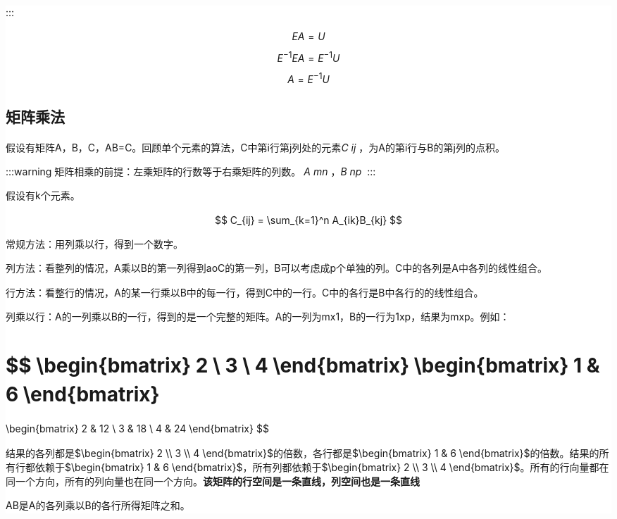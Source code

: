 :::

$$
    EA=U
$$
$$
    E^{-1}EA=E^{-1}U
$$
$$
    A=E^{-1}U
$$

## 矩阵乘法

假设有矩阵A，B，C，AB=C。回顾单个元素的算法，C中第i行第j列处的元素$C~ij~$，为A的第i行与B的第j列的点积。

:::warning
矩阵相乘的前提：左乘矩阵的行数等于右乘矩阵的列数。
$A~mn~$，$B~np~$
:::

假设有k个元素。

$$
C_{ij} = \sum_{k=1}^n A_{ik}B_{kj}
$$

常规方法：用列乘以行，得到一个数字。

列方法：看整列的情况，A乘以B的第一列得到aoC的第一列，B可以考虑成p个单独的列。C中的各列是A中各列的线性组合。

行方法：看整行的情况，A的某一行乘以B中的每一行，得到C中的一行。C中的各行是B中各行的的线性组合。

列乘以行：A的一列乘以B的一行，得到的是一个完整的矩阵。A的一列为mx1，B的一行为1xp，结果为mxp。例如：

$$
\begin{bmatrix}
 2 \\ 3 \\ 4
\end{bmatrix}
\begin{bmatrix}
    1 & 6
\end{bmatrix}
=
\begin{bmatrix}
    2 & 12 \\
    3 & 18 \\
    4 & 24
\end{bmatrix}
$$

结果的各列都是$\begin{bmatrix} 2 \\ 3 \\ 4 \end{bmatrix}$的倍数，各行都是$\begin{bmatrix} 1 & 6 \end{bmatrix}$的倍数。结果的所有行都依赖于$\begin{bmatrix} 1 & 6 \end{bmatrix}$，所有列都依赖于$\begin{bmatrix} 2 \\ 3 \\ 4 \end{bmatrix}$。所有的行向量都在同一个方向，所有的列向量也在同一个方向。**该矩阵的行空间是一条直线，列空间也是一条直线**

AB是A的各列乘以B的各行所得矩阵之和。

